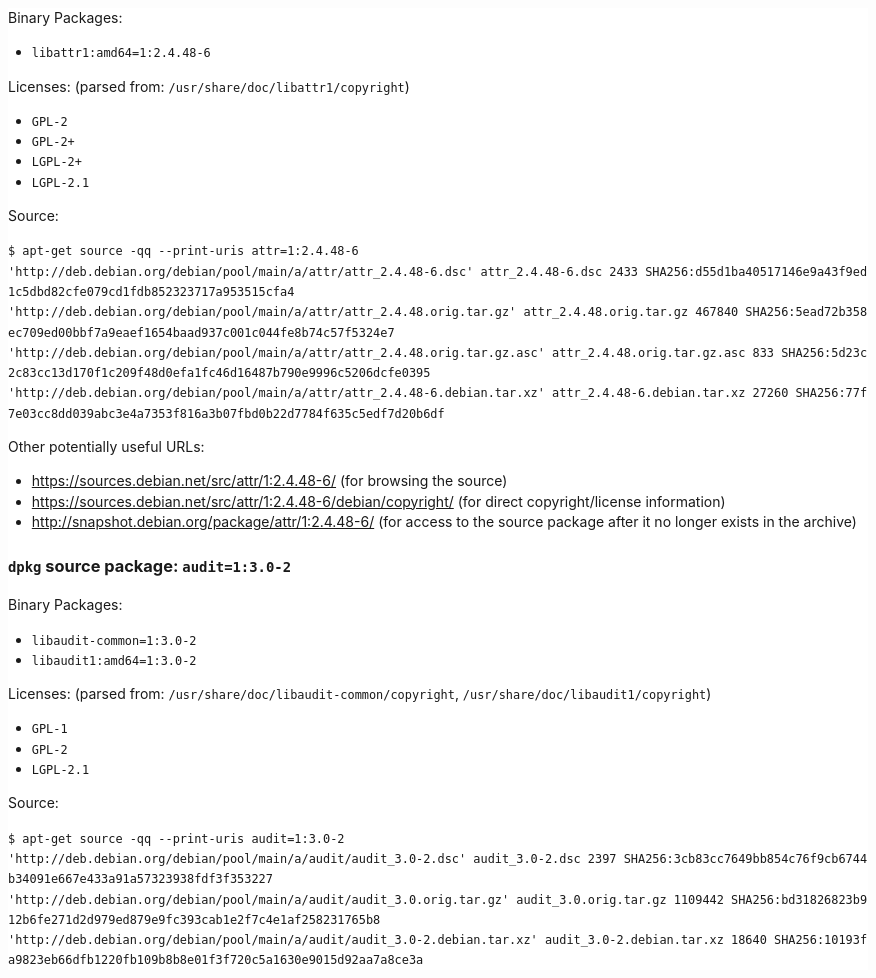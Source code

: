 Binary Packages:

- `libattr1:amd64=1:2.4.48-6`

Licenses: (parsed from: `/usr/share/doc/libattr1/copyright`)

- `GPL-2`
- `GPL-2+`
- `LGPL-2+`
- `LGPL-2.1`

Source:

```console
$ apt-get source -qq --print-uris attr=1:2.4.48-6
'http://deb.debian.org/debian/pool/main/a/attr/attr_2.4.48-6.dsc' attr_2.4.48-6.dsc 2433 SHA256:d55d1ba40517146e9a43f9ed1c5dbd82cfe079cd1fdb852323717a953515cfa4
'http://deb.debian.org/debian/pool/main/a/attr/attr_2.4.48.orig.tar.gz' attr_2.4.48.orig.tar.gz 467840 SHA256:5ead72b358ec709ed00bbf7a9eaef1654baad937c001c044fe8b74c57f5324e7
'http://deb.debian.org/debian/pool/main/a/attr/attr_2.4.48.orig.tar.gz.asc' attr_2.4.48.orig.tar.gz.asc 833 SHA256:5d23c2c83cc13d170f1c209f48d0efa1fc46d16487b790e9996c5206dcfe0395
'http://deb.debian.org/debian/pool/main/a/attr/attr_2.4.48-6.debian.tar.xz' attr_2.4.48-6.debian.tar.xz 27260 SHA256:77f7e03cc8dd039abc3e4a7353f816a3b07fbd0b22d7784f635c5edf7d20b6df
```

Other potentially useful URLs:

- https://sources.debian.net/src/attr/1:2.4.48-6/ (for browsing the source)
- https://sources.debian.net/src/attr/1:2.4.48-6/debian/copyright/ (for direct copyright/license information)
- http://snapshot.debian.org/package/attr/1:2.4.48-6/ (for access to the source package after it no longer exists in the archive)

### `dpkg` source package: `audit=1:3.0-2`

Binary Packages:

- `libaudit-common=1:3.0-2`
- `libaudit1:amd64=1:3.0-2`

Licenses: (parsed from: `/usr/share/doc/libaudit-common/copyright`, `/usr/share/doc/libaudit1/copyright`)

- `GPL-1`
- `GPL-2`
- `LGPL-2.1`

Source:

```console
$ apt-get source -qq --print-uris audit=1:3.0-2
'http://deb.debian.org/debian/pool/main/a/audit/audit_3.0-2.dsc' audit_3.0-2.dsc 2397 SHA256:3cb83cc7649bb854c76f9cb6744b34091e667e433a91a57323938fdf3f353227
'http://deb.debian.org/debian/pool/main/a/audit/audit_3.0.orig.tar.gz' audit_3.0.orig.tar.gz 1109442 SHA256:bd31826823b912b6fe271d2d979ed879e9fc393cab1e2f7c4e1af258231765b8
'http://deb.debian.org/debian/pool/main/a/audit/audit_3.0-2.debian.tar.xz' audit_3.0-2.debian.tar.xz 18640 SHA256:10193fa9823eb66dfb1220fb109b8b8e01f3f720c5a1630e9015d92aa7a8ce3a
```
